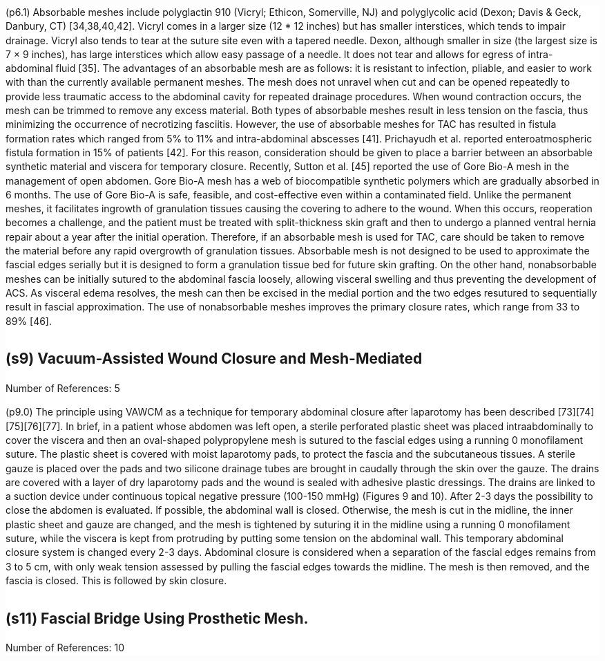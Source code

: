 (p6.1) Absorbable meshes include polyglactin 910 (Vicryl; Ethicon, Somerville, NJ) and polyglycolic acid (Dexon; Davis & Geck, Danbury, CT) [34,38,40,42]. Vicryl comes in a larger size (12 * 12 inches) but has smaller interstices, which tends to impair drainage. Vicryl also tends to tear at the suture site even with a tapered needle. Dexon, although smaller in size (the largest size is 7 × 9 inches), has large interstices which  allow easy passage of a needle. It does not tear and allows for egress of intra-abdominal fluid [35]. The advantages of an absorbable mesh are as follows: it is resistant to infection, pliable, and easier to work with than the currently available permanent meshes. The mesh does not unravel when cut and can be opened repeatedly to provide less traumatic access to the abdominal cavity for repeated drainage procedures. When wound contraction occurs, the mesh can be trimmed to remove any excess material. Both types of absorbable meshes result in less tension on the fascia, thus minimizing the occurrence of necrotizing fasciitis. However, the use of absorbable meshes for TAC has resulted in fistula formation rates which ranged from 5% to 11% and intra-abdominal abscesses [41]. Prichayudh et al. reported enteroatmospheric fistula formation in 15% of patients [42]. For this reason, consideration should be given to place a barrier between an absorbable synthetic material and viscera for temporary closure. Recently, Sutton et al. [45] reported the use of Gore Bio-A mesh in the management of open abdomen. Gore Bio-A mesh has a web of biocompatible synthetic polymers which are gradually absorbed in 6 months. The use of Gore Bio-A is safe, feasible, and cost-effective even within a contaminated field. Unlike the permanent meshes, it facilitates ingrowth of granulation tissues causing the covering to adhere to the wound. When this occurs, reoperation becomes a challenge, and the patient must be treated with split-thickness skin graft and then to undergo a planned ventral hernia repair about a year after the initial operation. Therefore, if an absorbable mesh is used for TAC, care should be taken to remove the material before any rapid overgrowth of granulation tissues. Absorbable mesh is not designed to be used to approximate the fascial edges serially but it is designed to form a granulation tissue bed for future skin grafting. On the other hand, nonabsorbable meshes can be initially sutured to the abdominal fascia loosely, allowing visceral swelling and thus preventing the development of ACS. As visceral edema resolves, the mesh can then be excised in the medial portion and the two edges resutured to sequentially result in fascial approximation. The use of nonabsorbable meshes improves the primary closure rates, which range from 33 to 89% [46].
## (s9) Vacuum-Assisted Wound Closure and Mesh-Mediated
Number of References: 5

(p9.0) The principle using VAWCM as a technique for temporary abdominal closure after laparotomy has been described [73][74][75][76][77]. In brief, in a patient whose abdomen was left open, a sterile perforated plastic sheet was placed intraabdominally to cover the viscera and then an oval-shaped polypropylene mesh is sutured to the fascial edges using a running 0 monofilament suture. The plastic sheet is covered with moist laparotomy pads, to protect the fascia and the subcutaneous tissues. A sterile gauze is placed over the pads and two silicone drainage tubes are brought in caudally through the skin over the gauze. The drains are covered with a layer of dry laparotomy pads and the wound is sealed with adhesive plastic dressings. The drains are linked to a suction device under continuous topical negative pressure (100-150 mmHg) (Figures 9 and 10). After 2-3 days the possibility to close the abdomen is evaluated. If possible, the abdominal wall is closed. Otherwise, the mesh is cut in the midline, the inner plastic sheet and gauze are changed, and the mesh is tightened by suturing it in the midline using a running 0 monofilament suture, while the viscera is kept from protruding by putting some tension on the abdominal wall. This temporary abdominal closure system is changed every 2-3 days. Abdominal closure is considered when a separation of the fascial edges remains from 3 to 5 cm, with only weak tension assessed by pulling the fascial edges towards the midline. The mesh is then removed, and the fascia is closed. This is followed by skin closure.
## (s11) Fascial Bridge Using Prosthetic Mesh.
Number of References: 10
